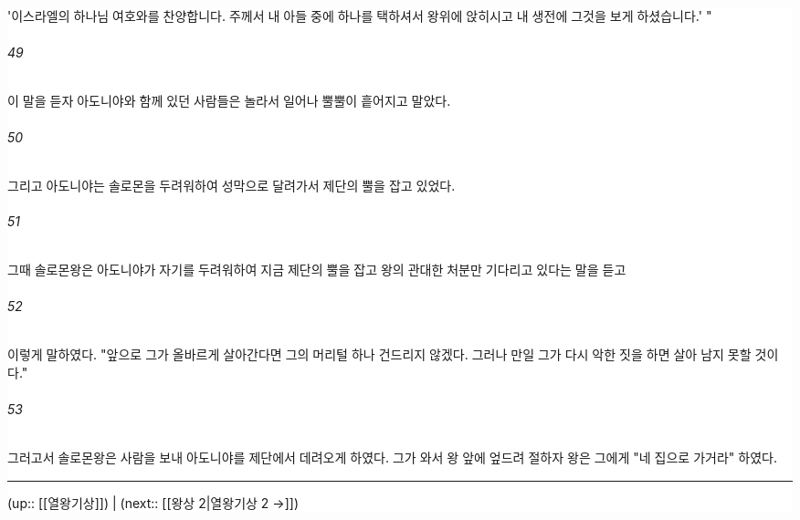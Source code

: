 '이스라엘의 하나님 여호와를 찬양합니다. 주께서 내 아들 중에 하나를 택하셔서 왕위에 앉히시고 내 생전에 그것을 보게 하셨습니다.' " 



###### 49 

이 말을 듣자 아도니야와 함께 있던 사람들은 놀라서 일어나 뿔뿔이 흩어지고 말았다. 



###### 50 

그리고 아도니야는 솔로몬을 두려워하여 성막으로 달려가서 제단의 뿔을 잡고 있었다. 



###### 51 

그때 솔로몬왕은 아도니야가 자기를 두려워하여 지금 제단의 뿔을 잡고 왕의 관대한 처분만 기다리고 있다는 말을 듣고 



###### 52 

이렇게 말하였다. "앞으로 그가 올바르게 살아간다면 그의 머리털 하나 건드리지 않겠다. 그러나 만일 그가 다시 악한 짓을 하면 살아 남지 못할 것이다." 



###### 53 

그러고서 솔로몬왕은 사람을 보내 아도니야를 제단에서 데려오게 하였다. 그가 와서 왕 앞에 엎드려 절하자 왕은 그에게 "네 집으로 가거라" 하였다.

***

(up:: [[열왕기상]]) | (next:: [[왕상 2|열왕기상 2 →]])
